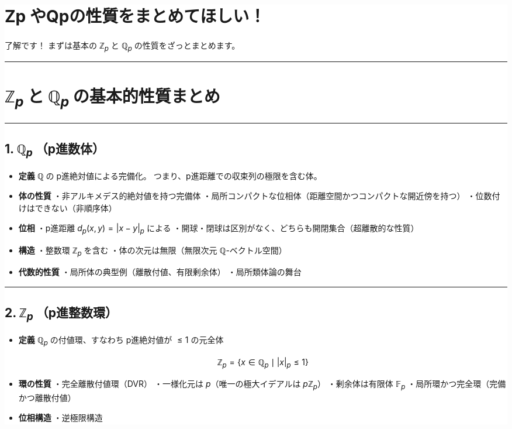 
# Zp やQpの性質をまとめてほしい！

了解です！
まずは基本の $\mathbb{Z}_p$ と $\mathbb{Q}_p$ の性質をざっとまとめます。

---

# $\mathbb{Z}_p$ と $\mathbb{Q}_p$ の基本的性質まとめ

---

## 1. $\mathbb{Q}_p$ （p進数体）

* **定義**
  $\mathbb{Q}$ の p進絶対値による完備化。
  つまり、p進距離での収束列の極限を含む体。

* **体の性質**
  ・非アルキメデス的絶対値を持つ完備体
  ・局所コンパクトな位相体（距離空間かつコンパクトな開近傍を持つ）
  ・位数付けはできない（非順序体）

* **位相**
  ・p進距離 $d_p(x,y) = |x-y|_p$ による
  ・開球・閉球は区別がなく、どちらも開閉集合（超離散的な性質）

* **構造**
  ・整数環 $\mathbb{Z}_p$ を含む
  ・体の次元は無限（無限次元 $\mathbb{Q}$-ベクトル空間）

* **代数的性質**
  ・局所体の典型例（離散付値、有限剰余体）
  ・局所類体論の舞台

---

## 2. $\mathbb{Z}_p$ （p進整数環）

* **定義**
  $\mathbb{Q}_p$ の付値環、すなわち p進絶対値が $\leq 1$ の元全体

  $$
  \mathbb{Z}_p = \{x \in \mathbb{Q}_p \mid |x|_p \leq 1\}
  $$

* **環の性質**
  ・完全離散付値環（DVR）
  ・一様化元は $p$（唯一の極大イデアルは $p\mathbb{Z}_p$）
  ・剰余体は有限体 $\mathbb{F}_p$
  ・局所環かつ完全環（完備かつ離散付値）

* **位相構造**
  ・逆極限構造
